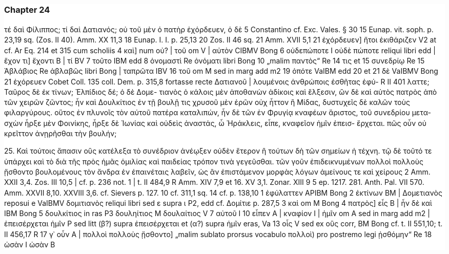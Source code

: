 
### Chapter 24

<p>τέ δαὶ Φίλιππος;
τί δαὶ Δατιανός; οὐ τοῦ μὲν ὁ πατὴρ ἐχόρδευεν, ὁ δὲ
<note type="footnote">5 Constantino cf. Exc. Vales. § 30 15 Eunap. vit. soph.
p. 23,19 sq. (Zos. II 40). Amm. XX 11,3 18 Eunap. I. I. p. 25,13</note>
<note type="footnote">20 Zos. II 46 sq. 21 Amm. XVII 5,1</note>
<note type="footnote">21 ἐχόρδευεν] ἤτοι ἐκιθάριζεν V2 at cf. Ar Eq. 214 et 315
cum scholiis</note>
<note type="footnote">4 καὶ] num οὐ? | τοῦ om V | αὐτὸν CIBMV Bong
6 οὐδεπώποτε Ι οὐδὲ πώποτε reliqui libri edd | ἔχον τι]
ἔχοντι Β | τί BV 7 τοῦτο ΙΒΜ edd 8 ὀνομαστὶ Re
ὀνόματι libri Bong 10 „malim παντὸς“ Re 14 τις et 15
συνεδρίῳ Re 15 Ἀβλάβιος Re ἀβλαβῶς libri Bong | ταπρῶτα
IBV 16 τοῦ om Μ sed in marg add m2 19 ὁπότε VaIBM
edd 20 et 21 δὲ VaIBMV Bong 21 ἐχόρευεν Cobet Coll.
135 coll. Dem. p. 315,8 fortasse recte</note>

<pb n="319"/>
Δατιανοῦ | λουμένοις ἀνθρώποις ἐσθῆτας ἐφύ- <note type="marginal">R II 401</note>
λαττε; Ταῦρος δὲ ἐκ τίνων; Ἐλπίδιος δέ; ὁ δὲ Δομε-
τιανὸς ὁ κάλοις μὲν ἀποθανὼν ἀδίκοις καὶ ἕλξεσιν,
ὢν δὲ καὶ αὐτὸς πατρὸς ἀπὸ τῶν χειρῶν ζῶντος; ἦν
καὶ Δουλκίτιος ἐν τῇ βουλῇ τις χρυσοῦ μὲν ἐρῶν οὐχ <lb n="5"/>
ἧττον ἢ Μίδας, δυστυχεῖς δὲ καλῶν τοὺς φιλαργύρους.
οὕτος ἐν πλυνοῖς τὸν αὑτοῦ πατέρα καταλιπών, ἦν δὲ
τῶν ἐν Φρυγίᾳ κναφέων ἄριστος, τοῦ συνεδρίου μετα-
σχὼν ἦρξε μὲν Φοινίκης, ἦρξε δὲ Ἰωνίας καὶ οὐδεὶς
ἀναστάς, ὦ Ἡράκλεις, εἶπε, κναφεῖον ἡμῖν ἐπεισ- <lb n="10"/>
ἔρχεται. πῶς οὖν οὐ κρεῖττον ἀνῃρῆσθαι τὴν
βουλήν;</p>
<p>25. Καὶ τούτοις ἅπασιν οὓς κατέλεξα τὸ συνέδριον
ἀνέῳξεν οὐδὲν ἕτερον ἢ τούτων δὴ τῶν σημείων ἡ
τέχνη. τῷ δὲ τοῦτό τε ὑπάρχει καὶ τὸ διὰ τῆς πρὸς <lb n="15"/>
ἡμᾶς ὁμιλίας καὶ παιδείας τρόπον τινὰ γεγεῦσθαι.
τῶν γοῦν ἐπιδεικνυμένων πολλοὶ πολλοὺς ᾔσθοντο
βουλομένους τὸν ἄνδρα ἐν ἐπαινέταις λαβεῖν, ὡς ἂν
ἐπιστάμενον μορφὰς λόγων ἀμείνους τε καὶ χείρους
<note type="footnote">2 Amm. XXII 3,4. Zos. III 10,5 | cf. p. 236 not. 1 | t. II
484,9 R Amm. XIV 7,9 et 16. XV 3,1. Zonar. XIII 9 5 ep.
1217. 281. Anth. Pal. VII 570. Amm. XXVII 8,10. XXVIII 3,6.
cf. Sievers p. 127. 10 cf. 311,1 sq. 14 cf. p. 138,10</note>
<note type="footnote">1 ἐφύλαττεν ΑΡΙΒΜ Bong 2 ἐκτίνων ΒΜ | Δομετιανὸς
reposui e VaIBMV δομιτιανὸς reliqui libri sed ε supra ι Ρ2,
edd cf. Δομίτιε p. 287,5 3 καὶ om M Bong 4 πατρὸς] εἷς B |
ἦν δὲ καὶ ΙΒΜ Bong 5 δουλκίτιος in ras P3 δουληίτιος Μ
δουλαίτιος V 7 αὐτοῦ Ι 10 εἶπεν Α | κναφίον Ι | ἡμῖν
om A sed in marg add m2 | ἐπεισέρχεται ἡμῖν P sed litt (β?)
supra ἐπεισέρχεται et (α?) supra ἡμῖν eras, Va 13 οἷς V sed ex
οὓς corr, ΒΜ Bong cf. t. II 551,10; t. II 456,17 R 17 γ᾿ οὖν A |
πολλοὶ πολλοὺς ᾔσθοντο] „malim sublato prorsus vocabulo πολλοὶ)
pro postremo legi ᾐσθόμην“ Re 18 ὡσὰν I ὡσὰν Β</note>
